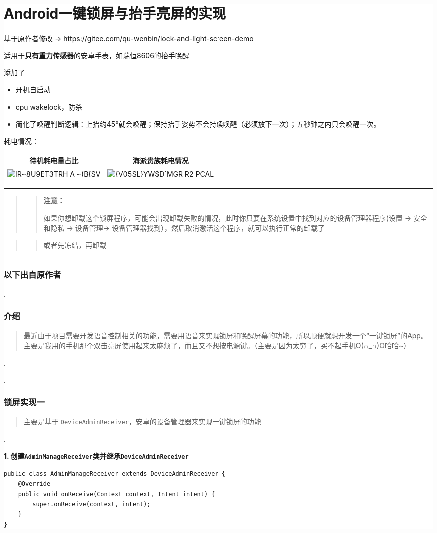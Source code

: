 # Android一键锁屏与抬手亮屏的实现

基于原作者修改 -> https://gitee.com/qu-wenbin/lock-and-light-screen-demo

适用于**只有重力传感器**的安卓手表，如瑞恒8606的抬手唤醒

添加了

- 开机自启动

- cpu wakelock，防杀

- 简化了唤醒判断逻辑：上抬约45°就会唤醒；保持抬手姿势不会持续唤醒（必须放下一次）；五秒钟之内只会唤醒一次。

耗电情况： 

|待机耗电量占比|海派贵族耗电情况|
| --- | --- |
|![IR~8U9$ET3TR$H A ~(B{SV](https://user-images.githubusercontent.com/49401947/221221181-de5c2fcf-98bc-4a57-b163-bf9ef627170c.jpg)|![{V05SL}YW$D`MGR R2 PCAL](https://user-images.githubusercontent.com/49401947/221221267-68c8e304-fe8a-4035-849d-f0edea30a02e.jpg)|


---

>>**注意：**
>>
>>如果你想卸载这个锁屏程序，可能会出现卸载失败的情况，此时你只要在系统设置中找到对应的设备管理器程序(设置 -> 安全和隐私 -> 设备管理-> 设备管理器找到），然后取消激活这个程序，就可以执行正常的卸载了

>> 或者先冻结，再卸载

---

### 以下出自原作者

.

### 介绍
> 最近由于项目需要开发语音控制相关的功能，需要用语音来实现锁屏和唤醒屏幕的功能，所以顺便就想开发一个“一键锁屏”的App。主要是我用的手机那个双击亮屏使用起来太麻烦了，而且又不想按电源键。（主要是因为太穷了，买不起手机O(∩_∩)O哈哈~）

.

.

### 锁屏实现一
> 主要是基于 `DeviceAdminReceiver`，安卓的设备管理器来实现一键锁屏的功能 

.

**1. 创建`AdminManageReceiver`类并继承`DeviceAdminReceiver`**

	public class AdminManageReceiver extends DeviceAdminReceiver {
	    @Override
	    public void onReceive(Context context, Intent intent) {
	        super.onReceive(context, intent);
	    }
	}
